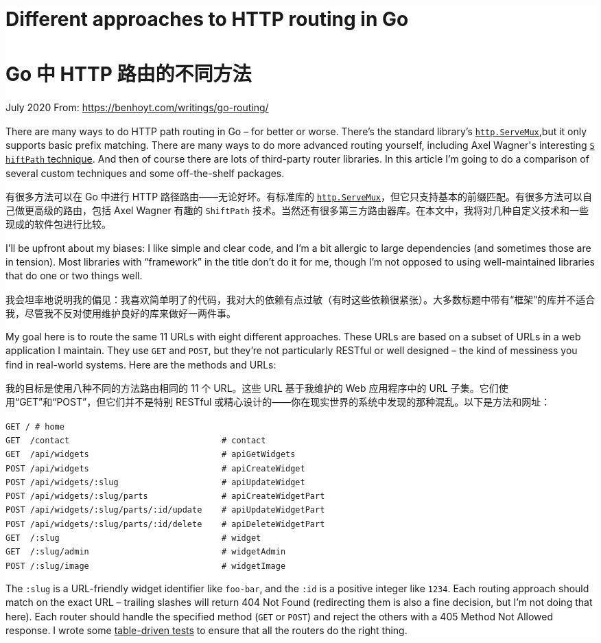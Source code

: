 # Different approaches to HTTP routing in Go

# Go 中 HTTP 路由的不同方法

July 2020 From: https://benhoyt.com/writings/go-routing/

There are many ways to do HTTP path routing in Go – for better or worse. There’s the standard library’s [`http.ServeMux`](https://golang.org/pkg/net/http/#ServeMux),but it only supports basic prefix matching. There are many ways to do  more advanced routing yourself, including Axel Wagner's interesting [`ShiftPath` technique](https://blog.merovius.de/2017/06/18/how-not-to-use-an-http-router.html). And then of course there are lots of third-party router libraries. In  this article I’m going to do a comparison of several custom techniques  and some off-the-shelf packages.

有很多方法可以在 Go 中进行 HTTP 路径路由——无论好坏。有标准库的 [`http.ServeMux`](https://golang.org/pkg/net/http/#ServeMux)，但它只支持基本的前缀匹配。有很多方法可以自己做更高级的路由，包括 Axel Wagner 有趣的 `ShiftPath` 技术。当然还有很多第三方路由器库。在本文中，我将对几种自定义技术和一些现成的软件包进行比较。

I’ll be upfront about my biases: I like simple and clear code, and  I’m a bit allergic to large dependencies (and sometimes those are in  tension). Most libraries with “framework” in the title don’t do it for  me, though I’m not opposed to using well-maintained libraries that do  one or two things well.

我会坦率地说明我的偏见：我喜欢简单明了的代码，我对大的依赖有点过敏（有时这些依赖很紧张）。大多数标题中带有“框架”的库并不适合我，尽管我不反对使用维护良好的库来做好一两件事。

My goal here is to route the same 11 URLs with eight different  approaches. These URLs are based on a subset of URLs in a web  application I maintain. They use `GET` and `POST`, but they’re not particularly RESTful or well designed – the kind of  messiness you find in real-world systems. Here are the methods and URLs:

我的目标是使用八种不同的方法路由相同的 11 个 URL。这些 URL 基于我维护的 Web 应用程序中的 URL 子集。它们使用“GET”和“POST”，但它们并不是特别 RESTful 或精心设计的——你在现实世界的系统中发现的那种混乱。以下是方法和网址：

```
GET / # home
GET  /contact                               # contact
GET  /api/widgets                           # apiGetWidgets
POST /api/widgets                           # apiCreateWidget
POST /api/widgets/:slug                     # apiUpdateWidget
POST /api/widgets/:slug/parts               # apiCreateWidgetPart
POST /api/widgets/:slug/parts/:id/update    # apiUpdateWidgetPart
POST /api/widgets/:slug/parts/:id/delete    # apiDeleteWidgetPart
GET  /:slug                                 # widget
GET  /:slug/admin                           # widgetAdmin
POST /:slug/image                           # widgetImage
```


The `:slug` is a URL-friendly widget identifier like `foo-bar`, and the `:id` is a positive integer like `1234`. Each routing approach should match on the exact URL – trailing slashes  will return 404 Not Found (redirecting them is also a fine decision, but I’m not doing that here). Each router should handle the specified  method (`GET` or `POST`) and reject the others with a 405 Method Not Allowed response. I wrote some [table-driven tests](https://github.com/benhoyt/go-routing/blob/master/main_test.go) to ensure that all the routers do the right thing.
